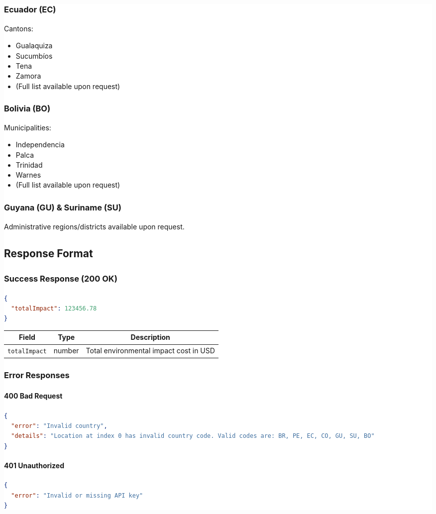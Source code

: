### Ecuador (EC)
Cantons:
- Gualaquiza
- Sucumbíos
- Tena
- Zamora
- (Full list available upon request)


### Bolivia (BO)
Municipalities:
- Independencia
- Palca
- Trinidad
- Warnes
- (Full list available upon request)


### Guyana (GU) & Suriname (SU)
Administrative regions/districts available upon request.

## Response Format

### Success Response (200 OK)

```json
{
  "totalImpact": 123456.78
}
```

| Field | Type | Description |
|-------|------|-------------|
| `totalImpact` | number | Total environmental impact cost in USD |

### Error Responses

#### 400 Bad Request
```json
{
  "error": "Invalid country",
  "details": "Location at index 0 has invalid country code. Valid codes are: BR, PE, EC, CO, GU, SU, BO"
}
```

#### 401 Unauthorized
```json
{
  "error": "Invalid or missing API key"
}
```

